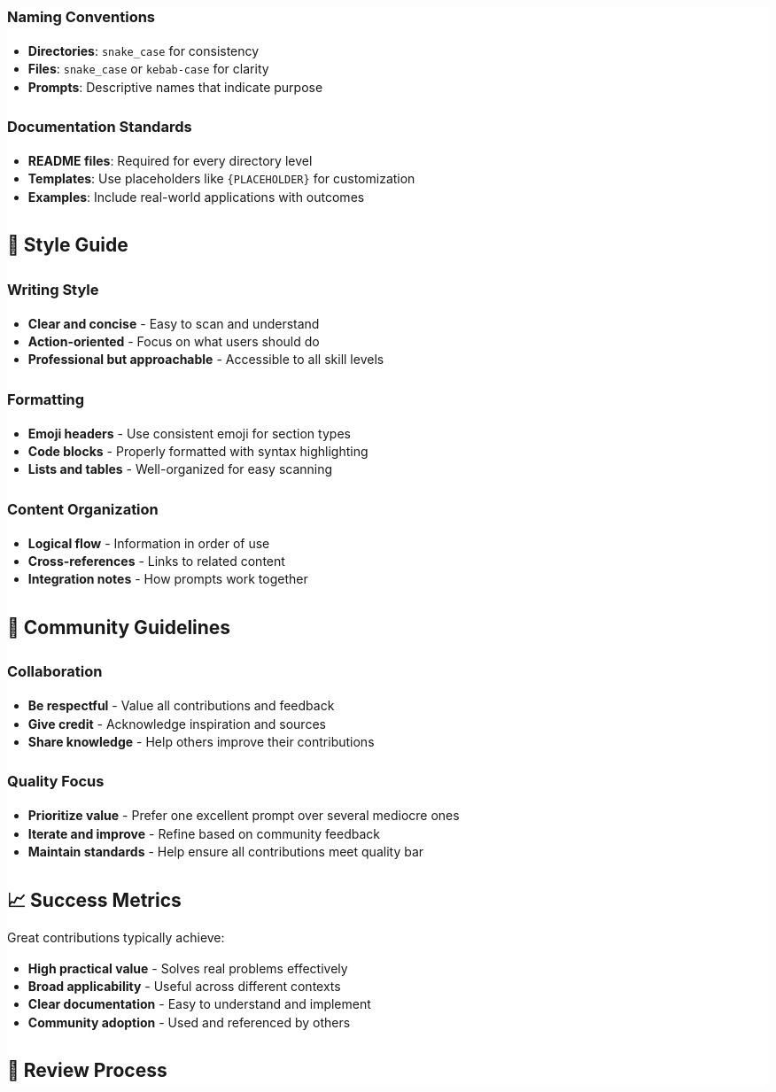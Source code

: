 ### **Naming Conventions**
- **Directories**: `snake_case` for consistency
- **Files**: `snake_case` or `kebab-case` for clarity
- **Prompts**: Descriptive names that indicate purpose

### **Documentation Standards**
- **README files**: Required for every directory level
- **Templates**: Use placeholders like `{PLACEHOLDER}` for customization
- **Examples**: Include real-world applications with outcomes

## 🎨 **Style Guide**

### **Writing Style**
- **Clear and concise** - Easy to scan and understand
- **Action-oriented** - Focus on what users should do
- **Professional but approachable** - Accessible to all skill levels

### **Formatting**
- **Emoji headers** - Use consistent emoji for section types
- **Code blocks** - Properly formatted with syntax highlighting
- **Lists and tables** - Well-organized for easy scanning

### **Content Organization**
- **Logical flow** - Information in order of use
- **Cross-references** - Links to related content
- **Integration notes** - How prompts work together

## 🤝 **Community Guidelines**

### **Collaboration**
- **Be respectful** - Value all contributions and feedback
- **Give credit** - Acknowledge inspiration and sources
- **Share knowledge** - Help others improve their contributions

### **Quality Focus**
- **Prioritize value** - Prefer one excellent prompt over several mediocre ones
- **Iterate and improve** - Refine based on community feedback
- **Maintain standards** - Help ensure all contributions meet quality bar

## 📈 **Success Metrics**

Great contributions typically achieve:
- **High practical value** - Solves real problems effectively
- **Broad applicability** - Useful across different contexts
- **Clear documentation** - Easy to understand and implement
- **Community adoption** - Used and referenced by others

## 🔄 **Review Process**
